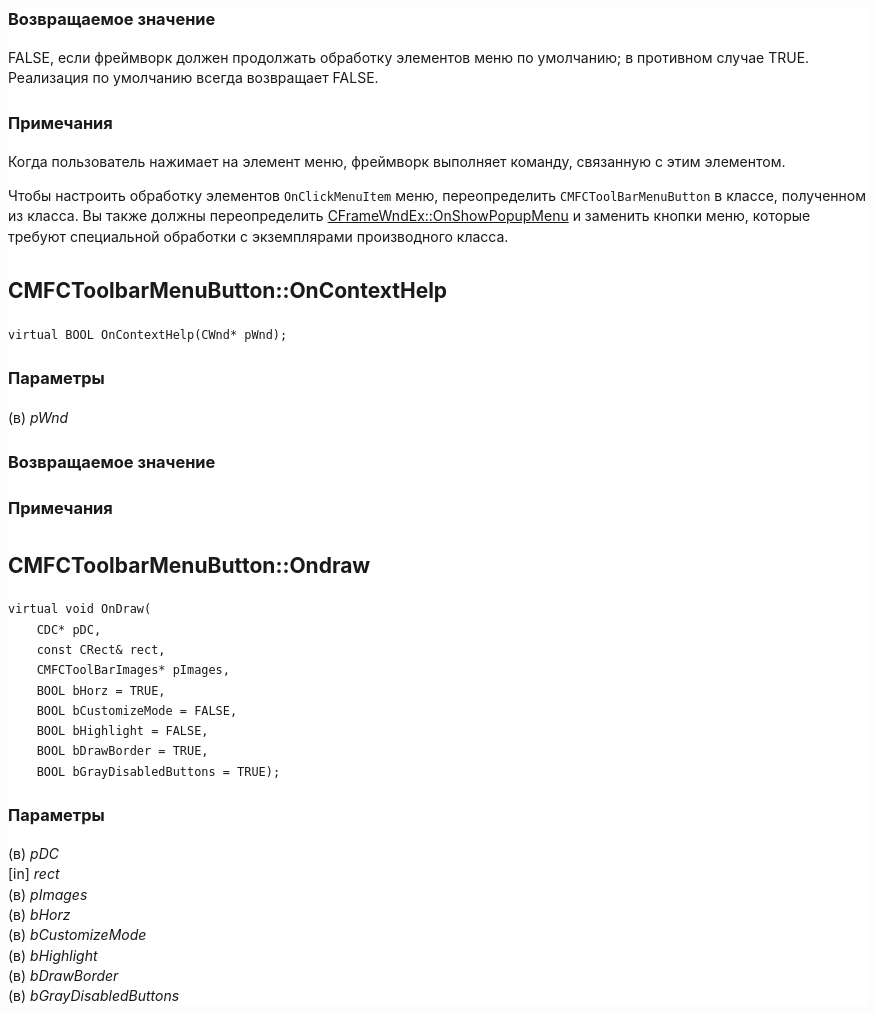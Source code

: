 ### <a name="return-value"></a>Возвращаемое значение

FALSE, если фреймворк должен продолжать обработку элементов меню по умолчанию; в противном случае TRUE. Реализация по умолчанию всегда возвращает FALSE.

### <a name="remarks"></a>Примечания

Когда пользователь нажимает на элемент меню, фреймворк выполняет команду, связанную с этим элементом.

Чтобы настроить обработку элементов `OnClickMenuItem` меню, переопределить `CMFCToolBarMenuButton` в классе, полученном из класса. Вы также должны переопределить [CFrameWndEx::OnShowPopupMenu](../../mfc/reference/cframewndex-class.md#onshowpopupmenu) и заменить кнопки меню, которые требуют специальной обработки с экземплярами производного класса.

## <a name="cmfctoolbarmenubuttononcontexthelp"></a><a name="oncontexthelp"></a>CMFCToolbarMenuButton::OnContextHelp

```
virtual BOOL OnContextHelp(CWnd* pWnd);
```

### <a name="parameters"></a>Параметры

(в) *pWnd*<br/>

### <a name="return-value"></a>Возвращаемое значение

### <a name="remarks"></a>Примечания

## <a name="cmfctoolbarmenubuttonondraw"></a><a name="ondraw"></a>CMFCToolbarMenuButton::Ondraw

```
virtual void OnDraw(
    CDC* pDC,
    const CRect& rect,
    CMFCToolBarImages* pImages,
    BOOL bHorz = TRUE,
    BOOL bCustomizeMode = FALSE,
    BOOL bHighlight = FALSE,
    BOOL bDrawBorder = TRUE,
    BOOL bGrayDisabledButtons = TRUE);
```

### <a name="parameters"></a>Параметры

(в) *pDC*<br/>
[in] *rect*<br/>
(в) *pImages*<br/>
(в) *bHorz*<br/>
(в) *bCustomizeMode*<br/>
(в) *bHighlight*<br/>
(в) *bDrawBorder*<br/>
(в) *bGrayDisabledButtons*<br/>
